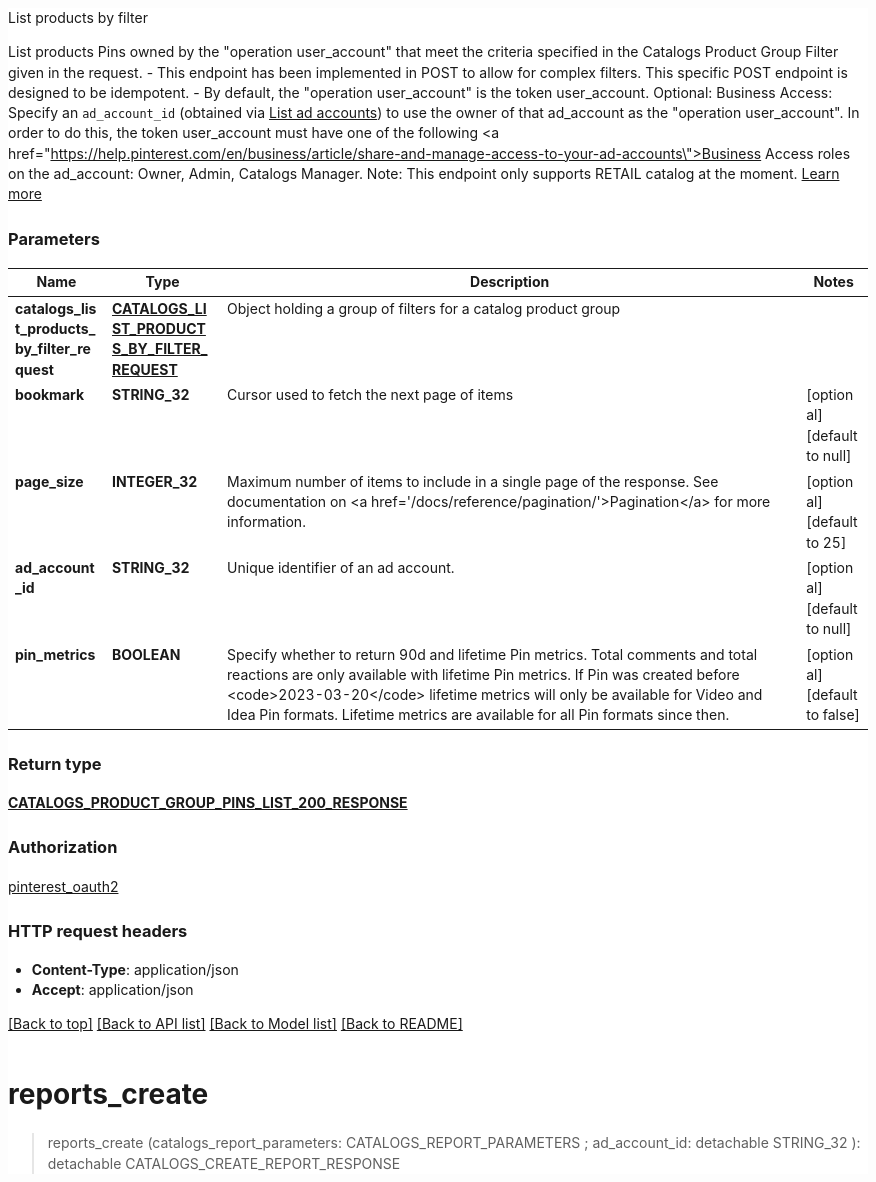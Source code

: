 
List products by filter

List products Pins owned by the \"operation user_account\" that meet the criteria specified in the Catalogs Product Group Filter given in the request. - This endpoint has been implemented in POST to allow for complex filters. This specific POST endpoint is designed to be idempotent. - By default, the \"operation user_account\" is the token user_account.  Optional: Business Access: Specify an <code>ad_account_id</code> (obtained via <a href='/docs/api/v5/#operation/ad_accounts/list'>List ad accounts</a>) to use the owner of that ad_account as the \"operation user_account\". In order to do this, the token user_account must have one of the following <a href=\"https://help.pinterest.com/en/business/article/share-and-manage-access-to-your-ad-accounts\">Business Access</a> roles on the ad_account: Owner, Admin, Catalogs Manager.  Note: This endpoint only supports RETAIL catalog at the moment.  <a href='/docs/api-features/shopping-overview/'>Learn more</a>


### Parameters

Name | Type | Description  | Notes
------------- | ------------- | ------------- | -------------
 **catalogs_list_products_by_filter_request** | [**CATALOGS_LIST_PRODUCTS_BY_FILTER_REQUEST**](CATALOGS_LIST_PRODUCTS_BY_FILTER_REQUEST.md)| Object holding a group of filters for a catalog product group | 
 **bookmark** | **STRING_32**| Cursor used to fetch the next page of items | [optional] [default to null]
 **page_size** | **INTEGER_32**| Maximum number of items to include in a single page of the response. See documentation on &lt;a href&#x3D;&#39;/docs/reference/pagination/&#39;&gt;Pagination&lt;/a&gt; for more information. | [optional] [default to 25]
 **ad_account_id** | **STRING_32**| Unique identifier of an ad account. | [optional] [default to null]
 **pin_metrics** | **BOOLEAN**| Specify whether to return 90d and lifetime Pin metrics. Total comments and total reactions are only available with lifetime Pin metrics. If Pin was created before &lt;code&gt;2023-03-20&lt;/code&gt; lifetime metrics will only be available for Video and Idea Pin formats. Lifetime metrics are available for all Pin formats since then. | [optional] [default to false]

### Return type

[**CATALOGS_PRODUCT_GROUP_PINS_LIST_200_RESPONSE**](catalogs_product_group_pins_list_200_response.md)

### Authorization

[pinterest_oauth2](../README.md#pinterest_oauth2)

### HTTP request headers

 - **Content-Type**: application/json
 - **Accept**: application/json

[[Back to top]](#) [[Back to API list]](../README.md#documentation-for-api-endpoints) [[Back to Model list]](../README.md#documentation-for-models) [[Back to README]](../README.md)

# **reports_create**
> reports_create (catalogs_report_parameters: CATALOGS_REPORT_PARAMETERS ; ad_account_id:  detachable STRING_32 ): detachable CATALOGS_CREATE_REPORT_RESPONSE
